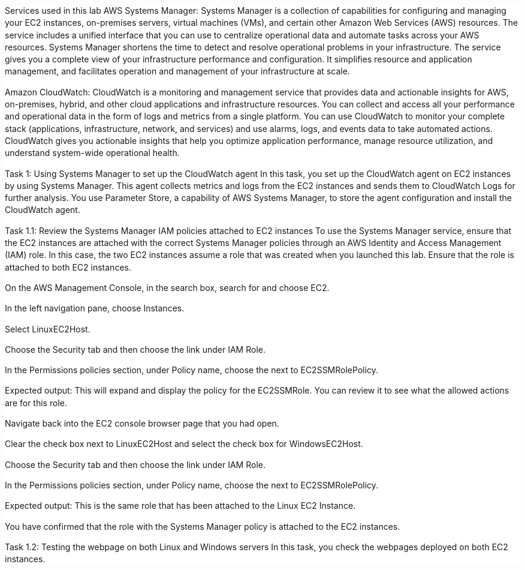 Services used in this lab
AWS Systems Manager:
Systems Manager is a collection of capabilities for configuring and managing your EC2 instances, on-premises servers, virtual machines (VMs), and certain other Amazon Web Services (AWS) resources. The service includes a unified interface that you can use to centralize operational data and automate tasks across your AWS resources. Systems Manager shortens the time to detect and resolve operational problems in your infrastructure. The service gives you a complete view of your infrastructure performance and configuration. It simplifies resource and application management, and facilitates operation and management of your infrastructure at scale.

Amazon CloudWatch:
CloudWatch is a monitoring and management service that provides data and actionable insights for AWS, on-premises, hybrid, and other cloud applications and infrastructure resources. You can collect and access all your performance and operational data in the form of logs and metrics from a single platform. You can use CloudWatch to monitor your complete stack (applications, infrastructure, network, and services) and use alarms, logs, and events data to take automated actions. CloudWatch gives you actionable insights that help you optimize application performance, manage resource utilization, and understand system-wide operational health.

Task 1: Using Systems Manager to set up the CloudWatch agent
In this task, you set up the CloudWatch agent on EC2 instances by using Systems Manager. This agent collects metrics and logs from the EC2 instances and sends them to CloudWatch Logs for further analysis. You use Parameter Store, a capability of AWS Systems Manager, to store the agent configuration and install the CloudWatch agent.

Task 1.1: Review the Systems Manager IAM policies attached to EC2 instances
To use the Systems Manager service, ensure that the EC2 instances are attached with the correct Systems Manager policies through an AWS Identity and Access Management (IAM) role. In this case, the two EC2 instances assume a role that was created when you launched this lab. Ensure that the role is attached to both EC2 instances.

On the AWS Management Console, in the search box, search for and choose EC2.

In the left navigation pane, choose Instances.

Select LinuxEC2Host.

Choose the Security tab and then choose the link under IAM Role.

In the Permissions policies section, under Policy name, choose the  next to EC2SSMRolePolicy.

 Expected output: This will expand and display the policy for the EC2SSMRole. You can review it to see what the allowed actions are for this role.

Navigate back into the EC2 console browser page that you had open.

Clear the check box next to LinuxEC2Host and select the check box for WindowsEC2Host.

Choose the Security tab and then choose the link under IAM Role.

In the Permissions policies section, under Policy name, choose the  next to EC2SSMRolePolicy.

 Expected output: This is the same role that has been attached to the Linux EC2 Instance.

You have confirmed that the role with the Systems Manager policy is attached to the EC2 instances.

Task 1.2: Testing the webpage on both Linux and Windows servers
In this task, you check the webpages deployed on both EC2 instances.

